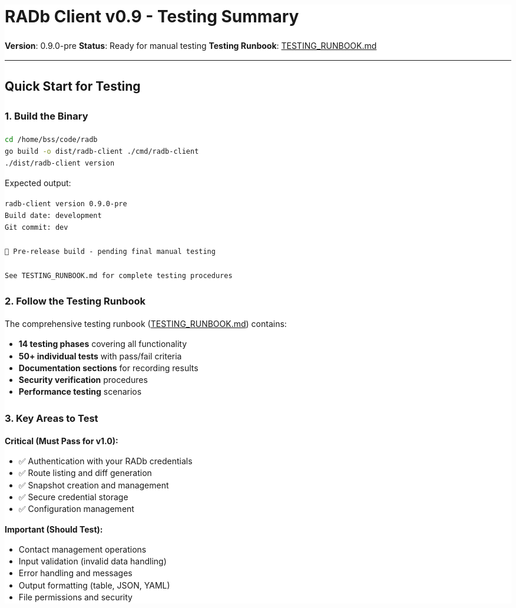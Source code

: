 # RADb Client v0.9 - Testing Summary

**Version**: 0.9.0-pre
**Status**: Ready for manual testing
**Testing Runbook**: [TESTING_RUNBOOK.md](TESTING_RUNBOOK.md)

---

## Quick Start for Testing

### 1. Build the Binary
```bash
cd /home/bss/code/radb
go build -o dist/radb-client ./cmd/radb-client
./dist/radb-client version
```

Expected output:
```
radb-client version 0.9.0-pre
Build date: development
Git commit: dev

🧪 Pre-release build - pending final manual testing

See TESTING_RUNBOOK.md for complete testing procedures
```

### 2. Follow the Testing Runbook

The comprehensive testing runbook ([TESTING_RUNBOOK.md](TESTING_RUNBOOK.md)) contains:
- **14 testing phases** covering all functionality
- **50+ individual tests** with pass/fail criteria
- **Documentation sections** for recording results
- **Security verification** procedures
- **Performance testing** scenarios

### 3. Key Areas to Test

**Critical (Must Pass for v1.0):**
- ✅ Authentication with your RADb credentials
- ✅ Route listing and diff generation
- ✅ Snapshot creation and management
- ✅ Secure credential storage
- ✅ Configuration management

**Important (Should Test):**
- Contact management operations
- Input validation (invalid data handling)
- Error handling and messages
- Output formatting (table, JSON, YAML)
- File permissions and security

